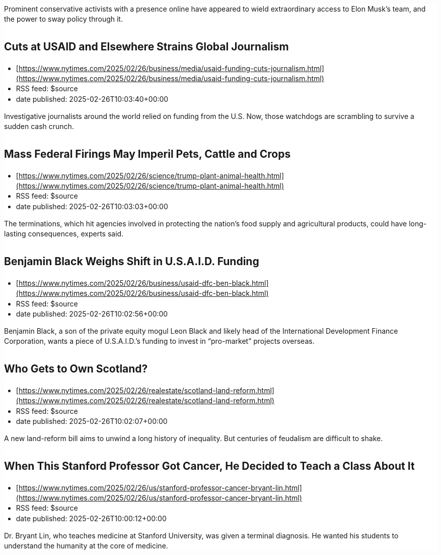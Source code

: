 Prominent conservative activists with a presence online have appeared to wield extraordinary access to Elon Musk’s team, and the power to sway policy through it.

## Cuts at USAID and Elsewhere Strains Global Journalism
 - [https://www.nytimes.com/2025/02/26/business/media/usaid-funding-cuts-journalism.html](https://www.nytimes.com/2025/02/26/business/media/usaid-funding-cuts-journalism.html)
 - RSS feed: $source
 - date published: 2025-02-26T10:03:40+00:00

Investigative journalists around the world relied on funding from the U.S. Now, those watchdogs are scrambling to survive a sudden cash crunch.

## Mass Federal Firings May Imperil Pets, Cattle and Crops
 - [https://www.nytimes.com/2025/02/26/science/trump-plant-animal-health.html](https://www.nytimes.com/2025/02/26/science/trump-plant-animal-health.html)
 - RSS feed: $source
 - date published: 2025-02-26T10:03:03+00:00

The terminations, which hit agencies involved in protecting the nation’s food supply and agricultural products, could have long-lasting consequences, experts said.

## Benjamin Black Weighs Shift in U.S.A.I.D. Funding
 - [https://www.nytimes.com/2025/02/26/business/usaid-dfc-ben-black.html](https://www.nytimes.com/2025/02/26/business/usaid-dfc-ben-black.html)
 - RSS feed: $source
 - date published: 2025-02-26T10:02:56+00:00

Benjamin Black, a son of the private equity mogul Leon Black and likely head of the International Development Finance Corporation, wants a piece of U.S.A.I.D.’s funding to invest in “pro-market” projects overseas.

## Who Gets to Own Scotland?
 - [https://www.nytimes.com/2025/02/26/realestate/scotland-land-reform.html](https://www.nytimes.com/2025/02/26/realestate/scotland-land-reform.html)
 - RSS feed: $source
 - date published: 2025-02-26T10:02:07+00:00

A new land-reform bill aims to unwind a long history of inequality. But centuries of feudalism are difficult to shake.

## When This Stanford Professor Got Cancer, He Decided to Teach a Class About It
 - [https://www.nytimes.com/2025/02/26/us/stanford-professor-cancer-bryant-lin.html](https://www.nytimes.com/2025/02/26/us/stanford-professor-cancer-bryant-lin.html)
 - RSS feed: $source
 - date published: 2025-02-26T10:00:12+00:00

Dr. Bryant Lin, who teaches medicine at Stanford University, was given a terminal diagnosis. He wanted his students to understand the humanity at the core of medicine.
